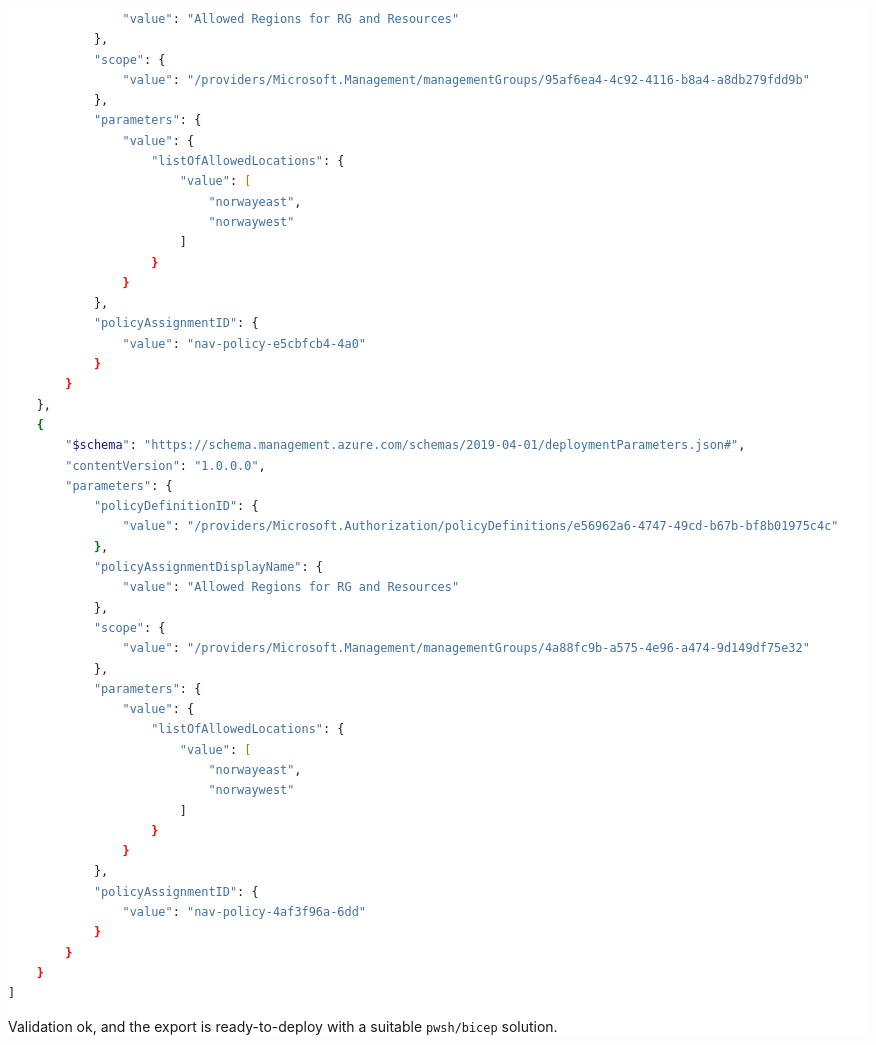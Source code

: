 ```zsh
                "value": "Allowed Regions for RG and Resources"
            },
            "scope": {
                "value": "/providers/Microsoft.Management/managementGroups/95af6ea4-4c92-4116-b8a4-a8db279fdd9b"
            },
            "parameters": {
                "value": {
                    "listOfAllowedLocations": {
                        "value": [
                            "norwayeast",
                            "norwaywest"
                        ]
                    }
                }
            },
            "policyAssignmentID": {
                "value": "nav-policy-e5cbfcb4-4a0"
            }
        }
    },
    {
        "$schema": "https://schema.management.azure.com/schemas/2019-04-01/deploymentParameters.json#",
        "contentVersion": "1.0.0.0",
        "parameters": {
            "policyDefinitionID": {
                "value": "/providers/Microsoft.Authorization/policyDefinitions/e56962a6-4747-49cd-b67b-bf8b01975c4c"
            },
            "policyAssignmentDisplayName": {
                "value": "Allowed Regions for RG and Resources"
            },
            "scope": {
                "value": "/providers/Microsoft.Management/managementGroups/4a88fc9b-a575-4e96-a474-9d149df75e32"
            },
            "parameters": {
                "value": {
                    "listOfAllowedLocations": {
                        "value": [
                            "norwayeast",
                            "norwaywest"
                        ]
                    }
                }
            },
            "policyAssignmentID": {
                "value": "nav-policy-4af3f96a-6dd"
            }
        }
    }
]
```
Validation ok, and the export is ready-to-deploy with a suitable `pwsh/bicep` solution.
